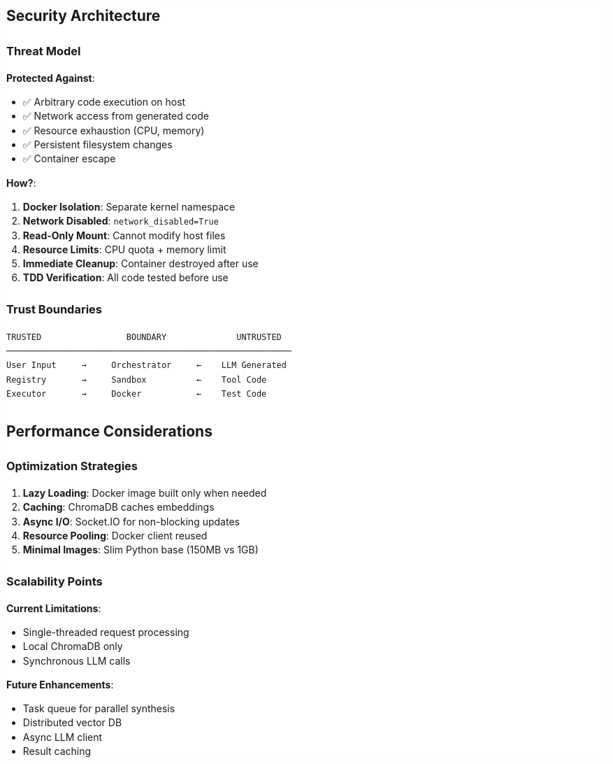 ## Security Architecture

### Threat Model

**Protected Against**:
- ✅ Arbitrary code execution on host
- ✅ Network access from generated code
- ✅ Resource exhaustion (CPU, memory)
- ✅ Persistent filesystem changes
- ✅ Container escape

**How?**:
1. **Docker Isolation**: Separate kernel namespace
2. **Network Disabled**: `network_disabled=True`
3. **Read-Only Mount**: Cannot modify host files
4. **Resource Limits**: CPU quota + memory limit
5. **Immediate Cleanup**: Container destroyed after use
6. **TDD Verification**: All code tested before use

### Trust Boundaries

```
TRUSTED                 BOUNDARY              UNTRUSTED
─────────────────────────────────────────────────────────
User Input     →     Orchestrator     ←    LLM Generated
Registry       →     Sandbox          ←    Tool Code
Executor       →     Docker           ←    Test Code
```

## Performance Considerations

### Optimization Strategies

1. **Lazy Loading**: Docker image built only when needed
2. **Caching**: ChromaDB caches embeddings
3. **Async I/O**: Socket.IO for non-blocking updates
4. **Resource Pooling**: Docker client reused
5. **Minimal Images**: Slim Python base (150MB vs 1GB)

### Scalability Points

**Current Limitations**:
- Single-threaded request processing
- Local ChromaDB only
- Synchronous LLM calls

**Future Enhancements**:
- Task queue for parallel synthesis
- Distributed vector DB
- Async LLM client
- Result caching
